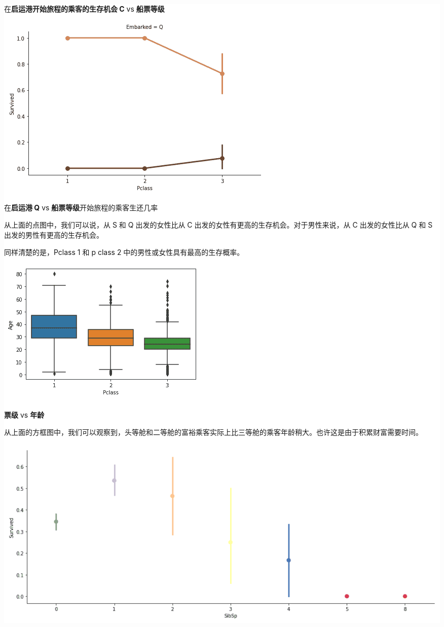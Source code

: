 在**启运港开始旅程的乘客的生存机会 C** vs **船票等级**

![](img/9a92ff94e39964c4ed2b44387598e8d0.png)

在**启运港 Q** vs **船票等级**开始旅程的乘客生还几率

从上面的点图中，我们可以说，从 S 和 Q 出发的女性比从 C 出发的女性有更高的生存机会。对于男性来说，从 C 出发的女性比从 Q 和 S 出发的男性有更高的生存机会。

同样清楚的是，Pclass 1 和 p class 2 中的男性或女性具有最高的生存概率。

![](img/5634163b48f2d9c9225a42d64db36d1f.png)

**票级** vs **年龄**

从上面的方框图中，我们可以观察到，头等舱和二等舱的富裕乘客实际上比三等舱的乘客年龄稍大。也许这是由于积累财富需要时间。

![](img/415522bbf4feec4b52780e62c6105fb5.png)
